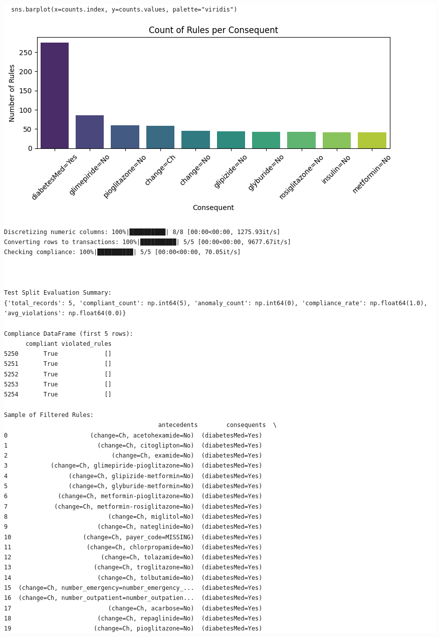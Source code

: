       sns.barplot(x=counts.index, y=counts.values, palette="viridis")



    
![png](/assets/img/posts/near-deterministic-rule-mining-and-anomaly-detection-clinical-data/HierarchyRules_4_12.png)
    


    Discretizing numeric columns: 100%|██████████| 8/8 [00:00<00:00, 1275.93it/s]
    Converting rows to transactions: 100%|██████████| 5/5 [00:00<00:00, 9677.67it/s]
    Checking compliance: 100%|██████████| 5/5 [00:00<00:00, 70.05it/s]


    
    Test Split Evaluation Summary:
    {'total_records': 5, 'compliant_count': np.int64(5), 'anomaly_count': np.int64(0), 'compliance_rate': np.float64(1.0), 'avg_violations': np.float64(0.0)}
    
    Compliance DataFrame (first 5 rows):
          compliant violated_rules
    5250       True             []
    5251       True             []
    5252       True             []
    5253       True             []
    5254       True             []
    
    Sample of Filtered Rules:
                                               antecedents        consequents  \
    0                       (change=Ch, acetohexamide=No)  (diabetesMed=Yes)   
    1                         (change=Ch, citoglipton=No)  (diabetesMed=Yes)   
    2                             (change=Ch, examide=No)  (diabetesMed=Yes)   
    3            (change=Ch, glimepiride-pioglitazone=No)  (diabetesMed=Yes)   
    4                 (change=Ch, glipizide-metformin=No)  (diabetesMed=Yes)   
    5                 (change=Ch, glyburide-metformin=No)  (diabetesMed=Yes)   
    6              (change=Ch, metformin-pioglitazone=No)  (diabetesMed=Yes)   
    7             (change=Ch, metformin-rosiglitazone=No)  (diabetesMed=Yes)   
    8                            (change=Ch, miglitol=No)  (diabetesMed=Yes)   
    9                         (change=Ch, nateglinide=No)  (diabetesMed=Yes)   
    10                    (change=Ch, payer_code=MISSING)  (diabetesMed=Yes)   
    11                     (change=Ch, chlorpropamide=No)  (diabetesMed=Yes)   
    12                         (change=Ch, tolazamide=No)  (diabetesMed=Yes)   
    13                       (change=Ch, troglitazone=No)  (diabetesMed=Yes)   
    14                        (change=Ch, tolbutamide=No)  (diabetesMed=Yes)   
    15  (change=Ch, number_emergency=number_emergency_...  (diabetesMed=Yes)   
    16  (change=Ch, number_outpatient=number_outpatien...  (diabetesMed=Yes)   
    17                           (change=Ch, acarbose=No)  (diabetesMed=Yes)   
    18                        (change=Ch, repaglinide=No)  (diabetesMed=Yes)   
    19                       (change=Ch, pioglitazone=No)  (diabetesMed=Yes)   